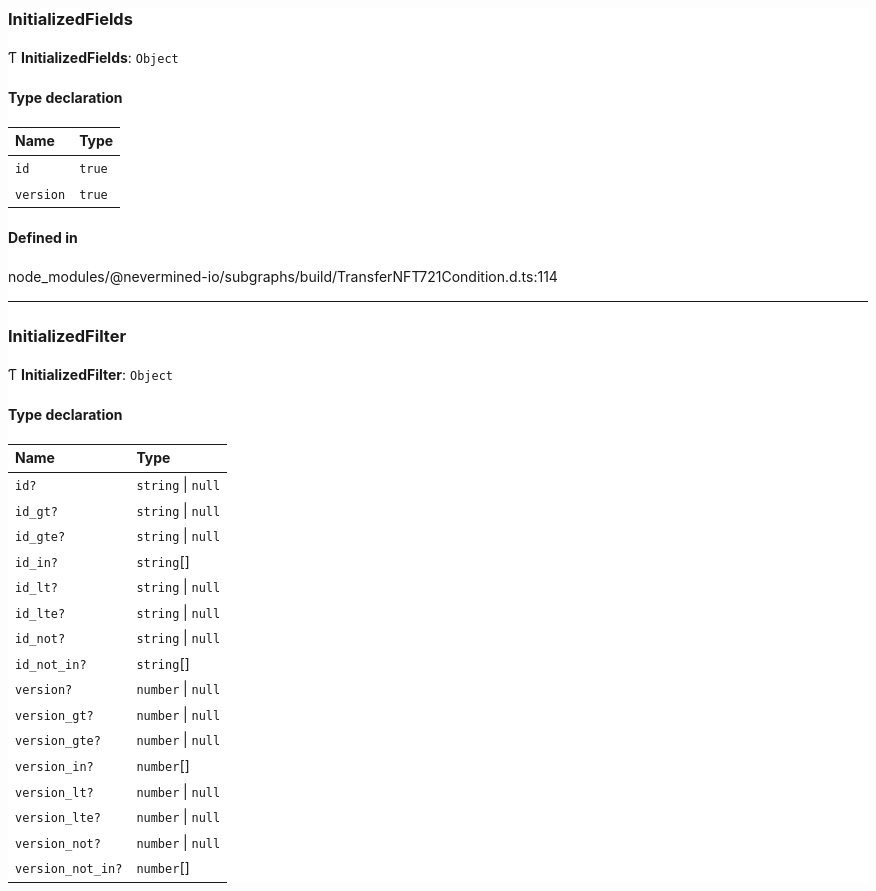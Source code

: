 ### InitializedFields

Ƭ **InitializedFields**: `Object`

#### Type declaration

| Name      | Type   |
| :-------- | :----- |
| `id`      | `true` |
| `version` | `true` |

#### Defined in

node_modules/@nevermined-io/subgraphs/build/TransferNFT721Condition.d.ts:114

---

### InitializedFilter

Ƭ **InitializedFilter**: `Object`

#### Type declaration

| Name              | Type               |
| :---------------- | :----------------- |
| `id?`             | `string` \| `null` |
| `id_gt?`          | `string` \| `null` |
| `id_gte?`         | `string` \| `null` |
| `id_in?`          | `string`[]         |
| `id_lt?`          | `string` \| `null` |
| `id_lte?`         | `string` \| `null` |
| `id_not?`         | `string` \| `null` |
| `id_not_in?`      | `string`[]         |
| `version?`        | `number` \| `null` |
| `version_gt?`     | `number` \| `null` |
| `version_gte?`    | `number` \| `null` |
| `version_in?`     | `number`[]         |
| `version_lt?`     | `number` \| `null` |
| `version_lte?`    | `number` \| `null` |
| `version_not?`    | `number` \| `null` |
| `version_not_in?` | `number`[]         |
